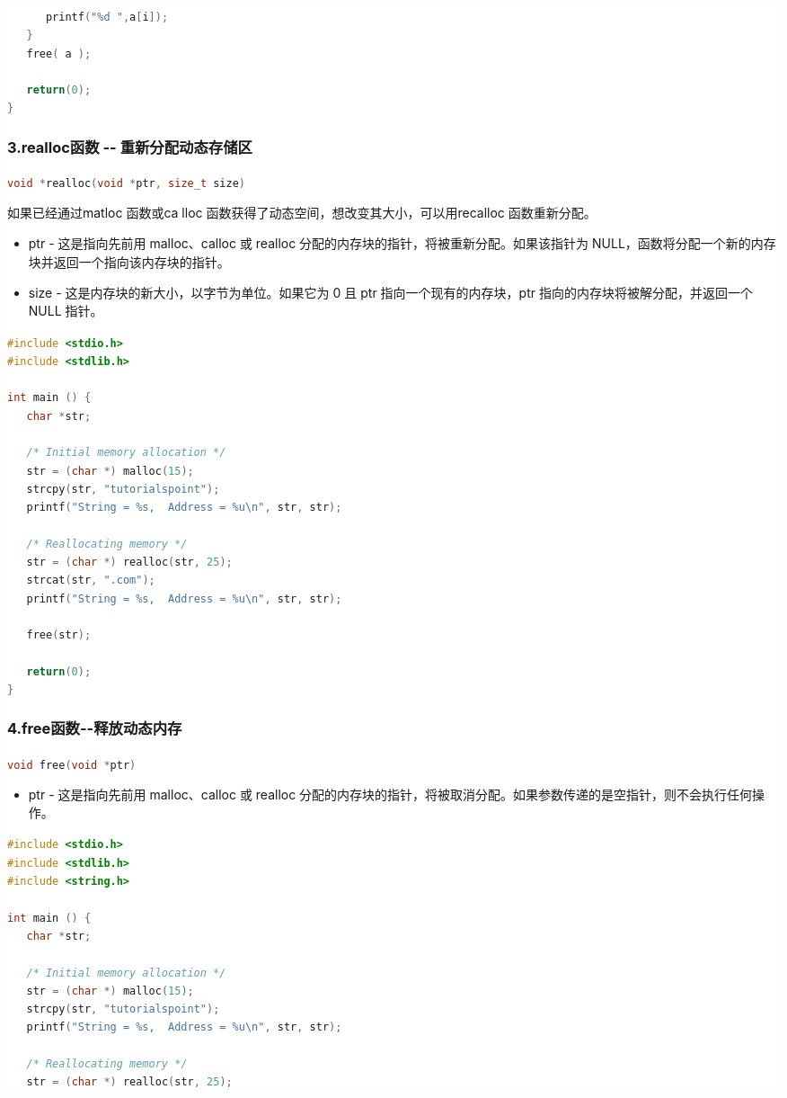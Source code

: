 ```c
      printf("%d ",a[i]);
   }
   free( a );
   
   return(0);
}
```

### 3.realloc函数 -- 重新分配动态存储区

```c
void *realloc(void *ptr, size_t size)
```

如果已经通过matloc 函数或ca lloc 函数获得了动态空间，想改变其大小，可以用recalloc 函数重新分配。

- ptr - 这是指向先前用 malloc、calloc 或 realloc 分配的内存块的指针，将被重新分配。如果该指针为 NULL，函数将分配一个新的内存块并返回一个指向该内存块的指针。

- size - 这是内存块的新大小，以字节为单位。如果它为 0 且 ptr 指向一个现有的内存块，ptr 指向的内存块将被解分配，并返回一个 NULL 指针。

```c
#include <stdio.h>
#include <stdlib.h>

int main () {
   char *str;

   /* Initial memory allocation */
   str = (char *) malloc(15);
   strcpy(str, "tutorialspoint");
   printf("String = %s,  Address = %u\n", str, str);

   /* Reallocating memory */
   str = (char *) realloc(str, 25);
   strcat(str, ".com");
   printf("String = %s,  Address = %u\n", str, str);

   free(str);
   
   return(0);
}
```

### 4.free函数--释放动态内存

```c
void free(void *ptr)
```

- ptr - 这是指向先前用 malloc、calloc 或 realloc 分配的内存块的指针，将被取消分配。如果参数传递的是空指针，则不会执行任何操作。

  

```c
#include <stdio.h>
#include <stdlib.h>
#include <string.h>

int main () {
   char *str;

   /* Initial memory allocation */
   str = (char *) malloc(15);
   strcpy(str, "tutorialspoint");
   printf("String = %s,  Address = %u\n", str, str);

   /* Reallocating memory */
   str = (char *) realloc(str, 25);
```